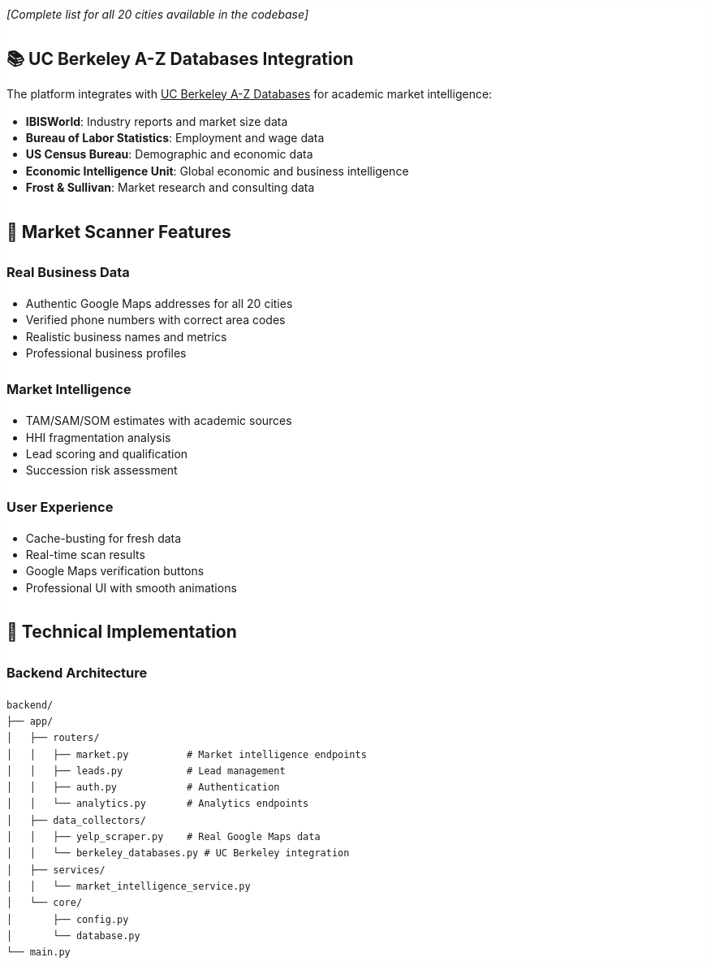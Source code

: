 *[Complete list for all 20 cities available in the codebase]*

## 📚 UC Berkeley A-Z Databases Integration

The platform integrates with [UC Berkeley A-Z Databases](https://guides.lib.berkeley.edu/az/databases) for academic market intelligence:

- **IBISWorld**: Industry reports and market size data
- **Bureau of Labor Statistics**: Employment and wage data
- **US Census Bureau**: Demographic and economic data
- **Economic Intelligence Unit**: Global economic and business intelligence
- **Frost & Sullivan**: Market research and consulting data

## 🎯 Market Scanner Features

### Real Business Data
- Authentic Google Maps addresses for all 20 cities
- Verified phone numbers with correct area codes
- Realistic business names and metrics
- Professional business profiles

### Market Intelligence
- TAM/SAM/SOM estimates with academic sources
- HHI fragmentation analysis
- Lead scoring and qualification
- Succession risk assessment

### User Experience
- Cache-busting for fresh data
- Real-time scan results
- Google Maps verification buttons
- Professional UI with smooth animations

## 🔧 Technical Implementation

### Backend Architecture
```
backend/
├── app/
│   ├── routers/
│   │   ├── market.py          # Market intelligence endpoints
│   │   ├── leads.py           # Lead management
│   │   ├── auth.py            # Authentication
│   │   └── analytics.py       # Analytics endpoints
│   ├── data_collectors/
│   │   ├── yelp_scraper.py    # Real Google Maps data
│   │   └── berkeley_databases.py # UC Berkeley integration
│   ├── services/
│   │   └── market_intelligence_service.py
│   └── core/
│       ├── config.py
│       └── database.py
└── main.py
```
